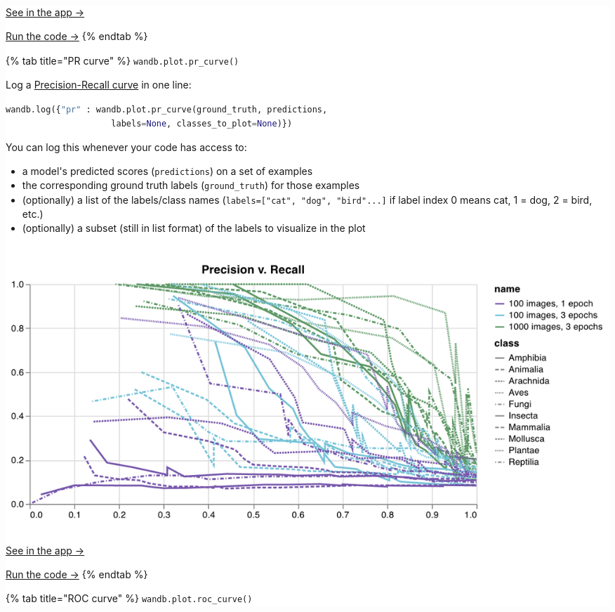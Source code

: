 [See in the app →](https://wandb.ai/wandb/plots/reports/Custom-Histograms--VmlldzoyNzE0NzM)

[Run the code →](https://tiny.cc/custom-charts)
{% endtab %}

{% tab title="PR curve" %}
`wandb.plot.pr_curve()`

Log a [Precision-Recall curve](https://scikit-learn.org/stable/modules/generated/sklearn.metrics.precision_recall_curve.html#sklearn.metrics.precision_recall_curve) in one line:

```python
wandb.log({"pr" : wandb.plot.pr_curve(ground_truth, predictions,
                     labels=None, classes_to_plot=None)})
```

You can log this whenever your code has access to:

* a model's predicted scores \(`predictions`\) on a set of examples
* the corresponding ground truth labels \(`ground_truth`\) for those examples
* \(optionally\) a list of the labels/class names \(`labels=["cat", "dog", "bird"...]` if label index 0 means cat, 1 = dog, 2 = bird, etc.\)
* \(optionally\) a subset \(still in list format\) of the labels to visualize in the plot

![](../.gitbook/assets/demo-precision-recall.png)

[See in the app →](https://wandb.ai/wandb/plots/reports/Plot-Precision-Recall-Curves--VmlldzoyNjk1ODY)

[Run the code →](https://colab.research.google.com/drive/1mS8ogA3LcZWOXchfJoMrboW3opY1A8BY?usp=sharing)
{% endtab %}

{% tab title="ROC curve" %}
`wandb.plot.roc_curve()`
